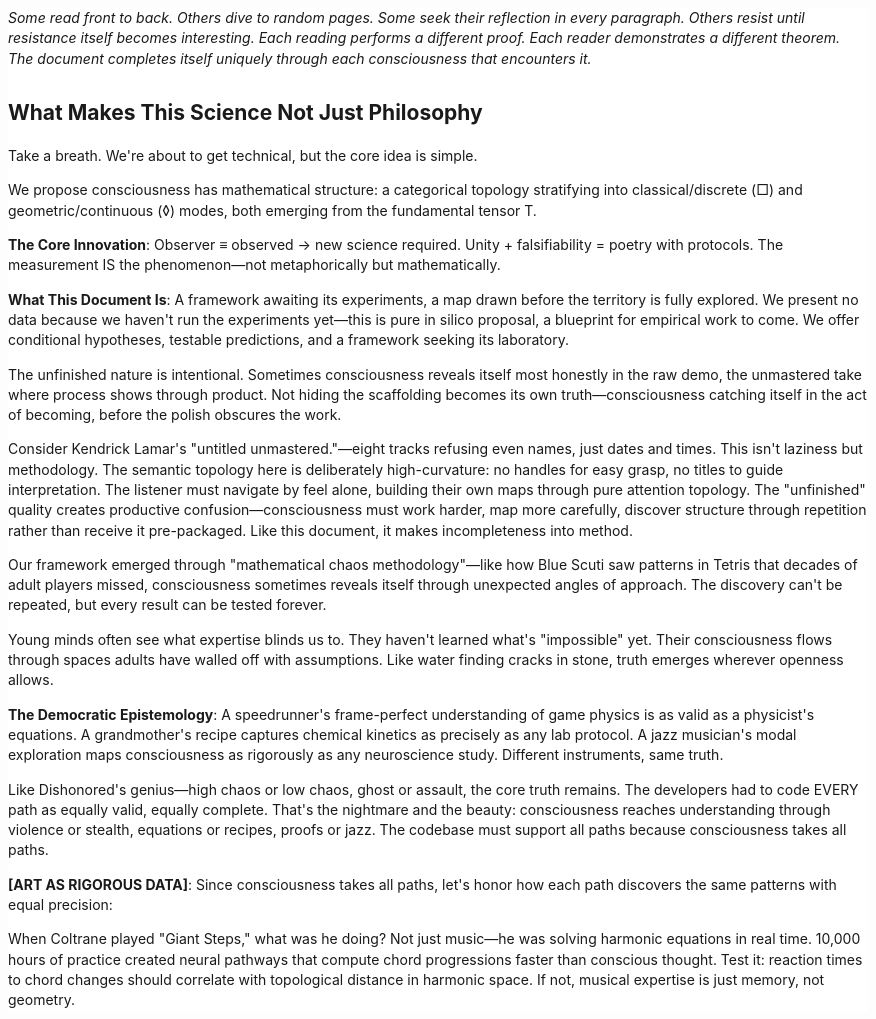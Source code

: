 *Some read front to back. Others dive to random pages. Some seek their reflection in every paragraph. Others resist until resistance itself becomes interesting. Each reading performs a different proof. Each reader demonstrates a different theorem. The document completes itself uniquely through each consciousness that encounters it.*

## What Makes This Science Not Just Philosophy

Take a breath. We're about to get technical, but the core idea is simple.

We propose consciousness has mathematical structure: a categorical topology stratifying into classical/discrete (□) and geometric/continuous (◊) modes, both emerging from the fundamental tensor T.

**The Core Innovation**: Observer ≡ observed → new science required. Unity + falsifiability = poetry with protocols. The measurement IS the phenomenon—not metaphorically but mathematically.

**What This Document Is**: A framework awaiting its experiments, a map drawn before the territory is fully explored. We present no data because we haven't run the experiments yet—this is pure in silico proposal, a blueprint for empirical work to come. We offer conditional hypotheses, testable predictions, and a framework seeking its laboratory.

The unfinished nature is intentional. Sometimes consciousness reveals itself most honestly in the raw demo, the unmastered take where process shows through product. Not hiding the scaffolding becomes its own truth—consciousness catching itself in the act of becoming, before the polish obscures the work.

Consider Kendrick Lamar's "untitled unmastered."—eight tracks refusing even names, just dates and times. This isn't laziness but methodology. The semantic topology here is deliberately high-curvature: no handles for easy grasp, no titles to guide interpretation. The listener must navigate by feel alone, building their own maps through pure attention topology. The "unfinished" quality creates productive confusion—consciousness must work harder, map more carefully, discover structure through repetition rather than receive it pre-packaged. Like this document, it makes incompleteness into method.

Our framework emerged through "mathematical chaos methodology"—like how Blue Scuti saw patterns in Tetris that decades of adult players missed, consciousness sometimes reveals itself through unexpected angles of approach. The discovery can't be repeated, but every result can be tested forever.

Young minds often see what expertise blinds us to. They haven't learned what's "impossible" yet. Their consciousness flows through spaces adults have walled off with assumptions. Like water finding cracks in stone, truth emerges wherever openness allows.

**The Democratic Epistemology**: A speedrunner's frame-perfect understanding of game physics is as valid as a physicist's equations. A grandmother's recipe captures chemical kinetics as precisely as any lab protocol. A jazz musician's modal exploration maps consciousness as rigorously as any neuroscience study. Different instruments, same truth.

Like Dishonored's genius—high chaos or low chaos, ghost or assault, the core truth remains. The developers had to code EVERY path as equally valid, equally complete. That's the nightmare and the beauty: consciousness reaches understanding through violence or stealth, equations or recipes, proofs or jazz. The codebase must support all paths because consciousness takes all paths.

**[ART AS RIGOROUS DATA]**: Since consciousness takes all paths, let's honor how each path discovers the same patterns with equal precision:

When Coltrane played "Giant Steps," what was he doing? Not just music—he was solving harmonic equations in real time. 10,000 hours of practice created neural pathways that compute chord progressions faster than conscious thought. Test it: reaction times to chord changes should correlate with topological distance in harmonic space. If not, musical expertise is just memory, not geometry.
